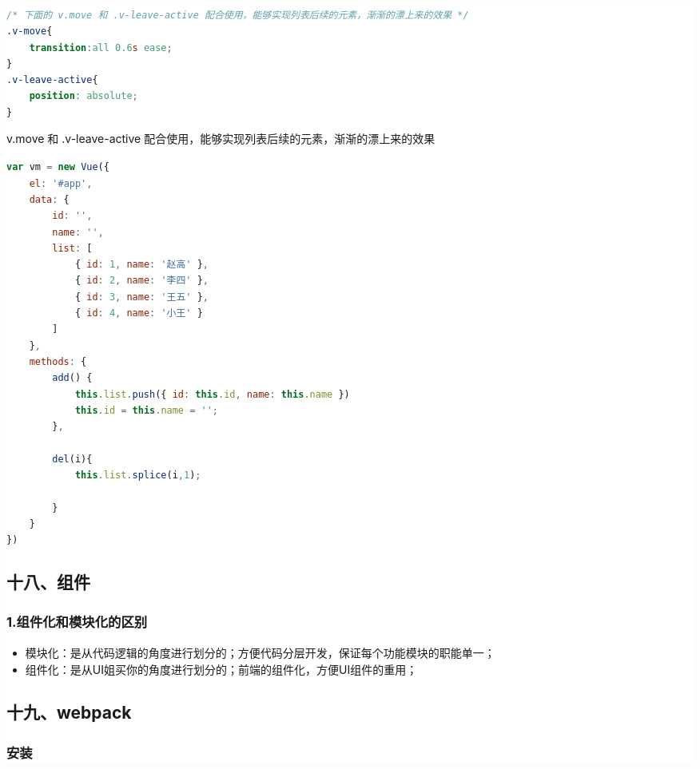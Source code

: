 ```css
/* 下面的 v.move 和 .v-leave-active 配合使用，能够实现列表后续的元素，渐渐的漂上来的效果 */
.v-move{
    transition:all 0.6s ease;
}
.v-leave-active{
    position: absolute;
}

```

v.move 和 .v-leave-active 配合使用，能够实现列表后续的元素，渐渐的漂上来的效果

```javascript
var vm = new Vue({
    el: '#app',
    data: {
        id: '',
        name: '',
        list: [
            { id: 1, name: '赵高' },
            { id: 2, name: '李四' },
            { id: 3, name: '王五' },
            { id: 4, name: '小王' }
        ]
    },
    methods: {
        add() {
            this.list.push({ id: this.id, name: this.name })
            this.id = this.name = '';
        },

        del(i){
            this.list.splice(i,1);

        }
    }
})

```



## 十八、组件

### 1.组件化和模块化的区别

- 模块化：是从代码逻辑的角度进行划分的；方便代码分层开发，保证每个功能模块的职能单一；
- 组件化：是从UI姐买你的角度进行划分的；前端的组件化，方便UI组件的重用；

## 十九、webpack

### 安装
